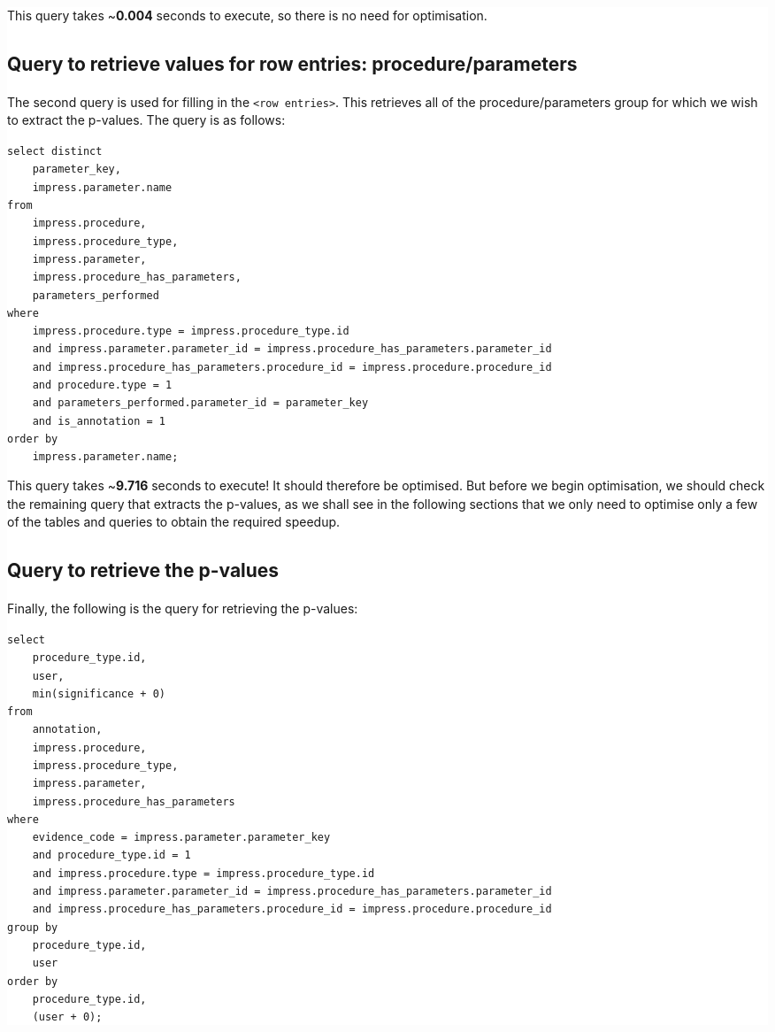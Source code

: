 This query takes ~**0.004** seconds to execute, so there is no need for optimisation.

## Query to retrieve values for row entries: procedure/parameters

The second query is used for filling in the `<row entries>`. This
retrieves all of the procedure/parameters group for which we wish to
extract the p-values. The query is as follows:

    select distinct
        parameter_key,
        impress.parameter.name
    from
        impress.procedure,
        impress.procedure_type,
        impress.parameter,
        impress.procedure_has_parameters,
        parameters_performed
    where
        impress.procedure.type = impress.procedure_type.id
        and impress.parameter.parameter_id = impress.procedure_has_parameters.parameter_id
        and impress.procedure_has_parameters.procedure_id = impress.procedure.procedure_id
        and procedure.type = 1
        and parameters_performed.parameter_id = parameter_key
        and is_annotation = 1
    order by
        impress.parameter.name;

This query takes ~**9.716** seconds to execute! It should therefore be
optimised. But before we begin optimisation, we should check the
remaining query that extracts the p-values, as we shall see in the
following sections that we only need to optimise only a few of the
tables and queries to obtain the required speedup.


## Query to retrieve the p-values

Finally, the following is the query for retrieving the p-values:

    select
        procedure_type.id,
        user,
        min(significance + 0)
    from
        annotation,
        impress.procedure,
        impress.procedure_type,
        impress.parameter,
        impress.procedure_has_parameters
    where
        evidence_code = impress.parameter.parameter_key
        and procedure_type.id = 1
        and impress.procedure.type = impress.procedure_type.id
        and impress.parameter.parameter_id = impress.procedure_has_parameters.parameter_id
        and impress.procedure_has_parameters.procedure_id = impress.procedure.procedure_id
    group by
        procedure_type.id,
        user
    order by
        procedure_type.id,
        (user + 0);
